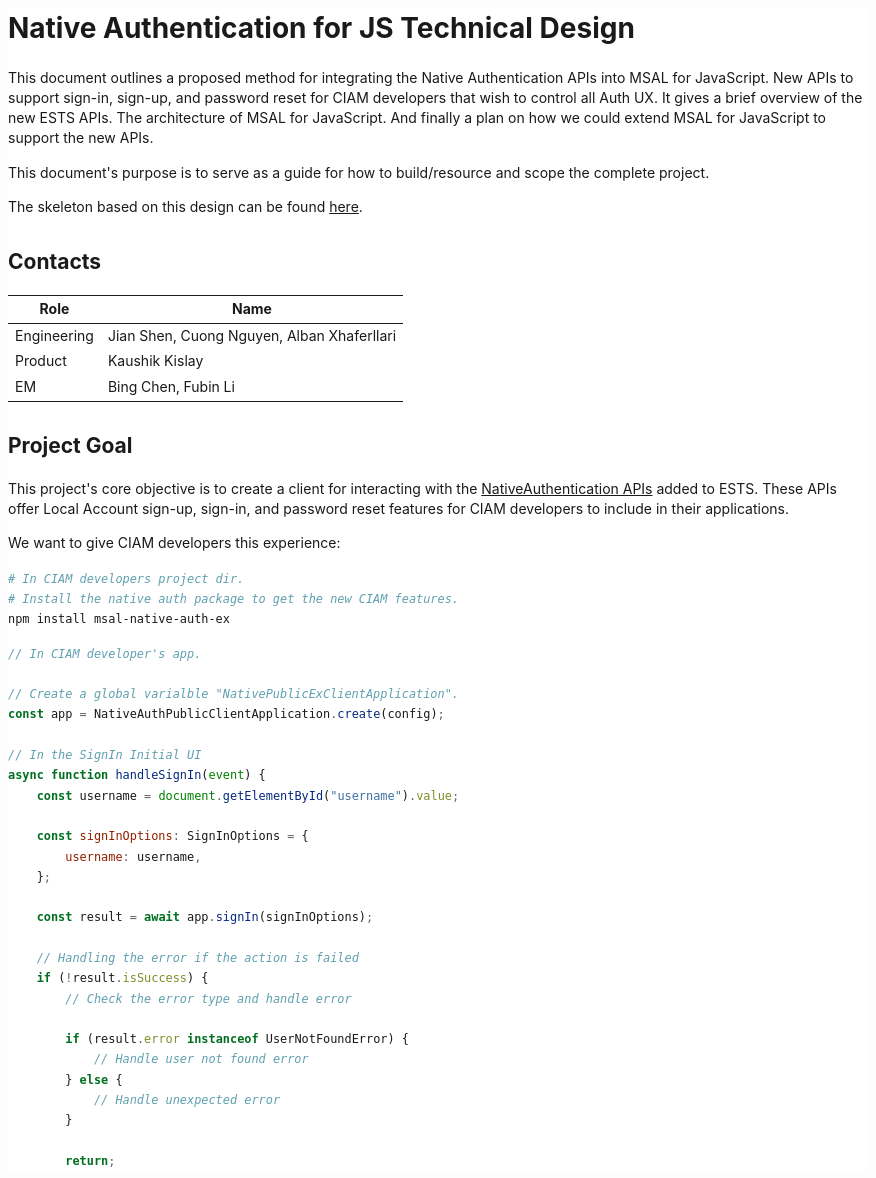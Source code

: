 # Native Authentication for JS Technical Design

This document outlines a proposed method for integrating the Native Authentication APIs into MSAL for JavaScript. New APIs to support sign-in, sign-up, and password reset for CIAM developers that wish to control all Auth UX. It gives a brief overview of the new ESTS APIs. The architecture of MSAL for JavaScript. And finally a plan on how we could extend MSAL for JavaScript to support the new APIs.

This document's purpose is to serve as a guide for how to build/resource and scope the complete project.

The skeleton based on this design can be found [here](../src/).

## Contacts

| Role        | Name                                       |
| ----------- | ------------------------------------------ |
| Engineering | Jian Shen, Cuong Nguyen, Alban Xhaferllari |
| Product     | Kaushik Kislay                             |
| EM          | Bing Chen, Fubin Li                        |

## Project Goal

This project's core objective is to create a client for interacting with the [NativeAuthentication APIs](https://native-ux-mock-api.azurewebsites.net/doc#/) added to ESTS. These APIs offer Local Account sign-up, sign-in, and password reset features for CIAM developers to include in their applications.

We want to give CIAM developers this experience:

```sh
# In CIAM developers project dir.
# Install the native auth package to get the new CIAM features.
npm install msal-native-auth-ex
```

```javascript
// In CIAM developer's app.

// Create a global varialble "NativePublicExClientApplication".
const app = NativeAuthPublicClientApplication.create(config);

// In the SignIn Initial UI
async function handleSignIn(event) {
    const username = document.getElementById("username").value;

    const signInOptions: SignInOptions = {
        username: username,
    };

    const result = await app.signIn(signInOptions);

    // Handling the error if the action is failed
    if (!result.isSuccess) {
        // Check the error type and handle error

        if (result.error instanceof UserNotFoundError) {
            // Handle user not found error
        } else {
            // Handle unexpected error
        }

        return;
```